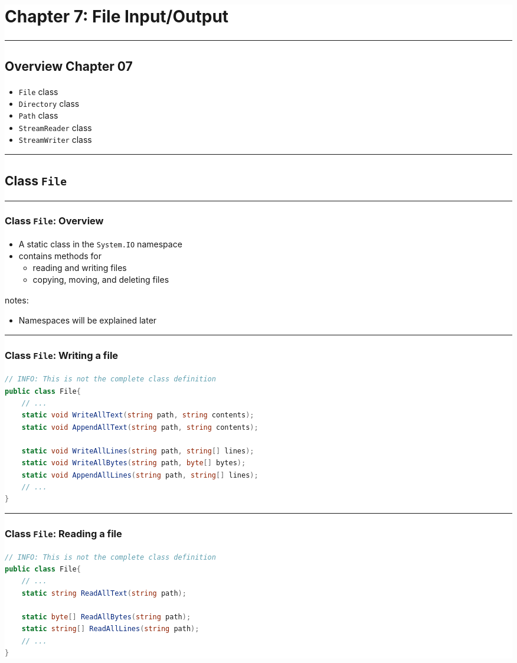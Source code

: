 # Chapter 7: File Input/Output
-------------------------------------------------------------------------------
## Overview Chapter 07
* `File` class
* `Directory` class
* `Path` class
* `StreamReader` class 
* `StreamWriter` class

*******************************************************************************
## Class `File`
-------------------------------------------------------------------------------
### Class `File`: Overview
* A static class in the `System.IO` namespace
* contains methods for 
    * reading and writing files
    * copying, moving, and deleting files

notes:
- Namespaces will be explained later

-------------------------------------------------------------------------------
### Class `File`: Writing a file

```csharp []
// INFO: This is not the complete class definition
public class File{
    // ...
    static void WriteAllText(string path, string contents);
    static void AppendAllText(string path, string contents);

    static void WriteAllLines(string path, string[] lines);
    static void WriteAllBytes(string path, byte[] bytes);
    static void AppendAllLines(string path, string[] lines);
    // ...
}
```

-------------------------------------------------------------------------------
### Class `File`: Reading a file

```csharp []
// INFO: This is not the complete class definition
public class File{
    // ...
    static string ReadAllText(string path);

    static byte[] ReadAllBytes(string path);
    static string[] ReadAllLines(string path);
    // ...
}
```
